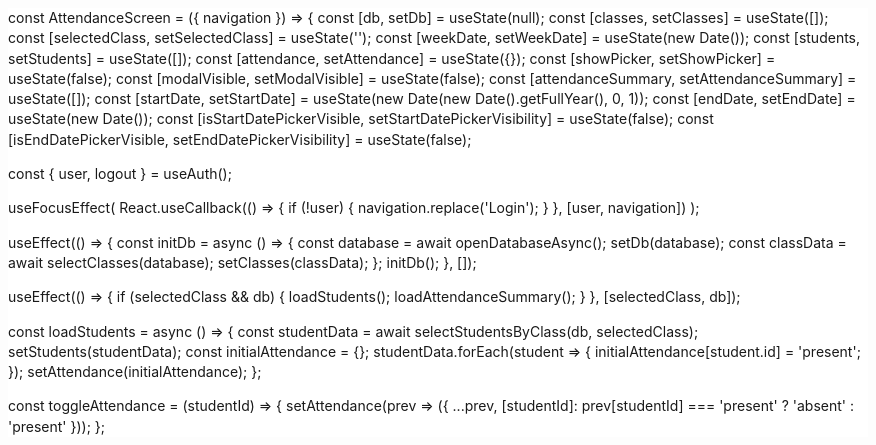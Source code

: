 const AttendanceScreen = ({ navigation }) => {
  const [db, setDb] = useState(null);
  const [classes, setClasses] = useState([]);
  const [selectedClass, setSelectedClass] = useState('');
  const [weekDate, setWeekDate] = useState(new Date());
  const [students, setStudents] = useState([]);
  const [attendance, setAttendance] = useState({});
  const [showPicker, setShowPicker] = useState(false);
  const [modalVisible, setModalVisible] = useState(false);
  const [attendanceSummary, setAttendanceSummary] = useState([]);
  const [startDate, setStartDate] = useState(new Date(new Date().getFullYear(), 0, 1));
  const [endDate, setEndDate] = useState(new Date());
  const [isStartDatePickerVisible, setStartDatePickerVisibility] = useState(false);
  const [isEndDatePickerVisible, setEndDatePickerVisibility] = useState(false);

  const { user, logout } = useAuth();

  useFocusEffect(
    React.useCallback(() => {
      if (!user) {
        navigation.replace('Login');
      }
    }, [user, navigation])
  );

  useEffect(() => {
    const initDb = async () => {
      const database = await openDatabaseAsync();
      setDb(database);
      const classData = await selectClasses(database);
      setClasses(classData);
    };
    initDb();
  }, []);

  useEffect(() => {
    if (selectedClass && db) {
      loadStudents();
      loadAttendanceSummary();
    }
  }, [selectedClass, db]);

  const loadStudents = async () => {
    const studentData = await selectStudentsByClass(db, selectedClass);
    setStudents(studentData);
    const initialAttendance = {};
    studentData.forEach(student => {
      initialAttendance[student.id] = 'present';
    });
    setAttendance(initialAttendance);
  };

  const toggleAttendance = (studentId) => {
    setAttendance(prev => ({
      ...prev,
      [studentId]: prev[studentId] === 'present' ? 'absent' : 'present'
    }));
  };
